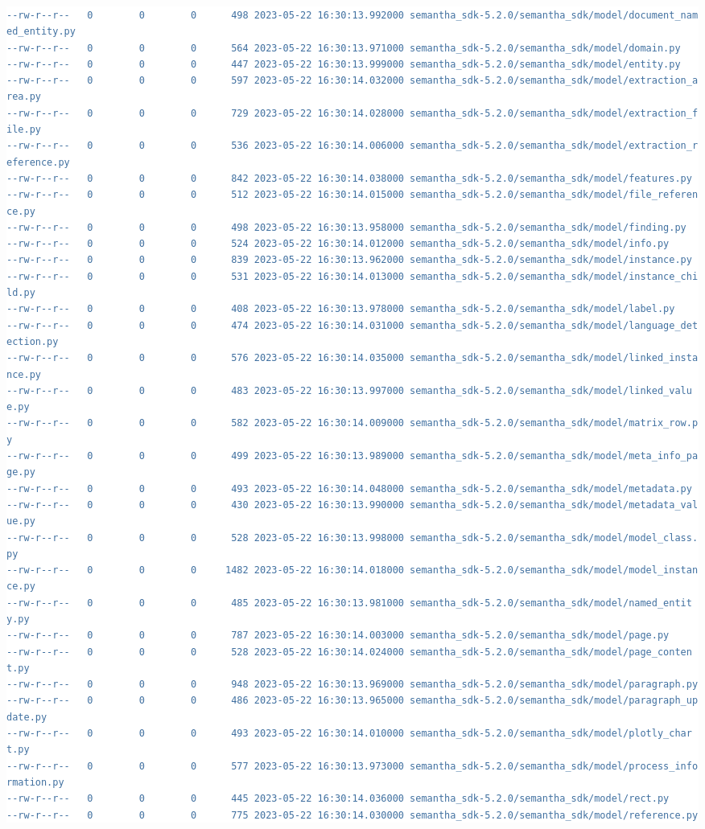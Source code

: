 ```diff
--rw-r--r--   0        0        0      498 2023-05-22 16:30:13.992000 semantha_sdk-5.2.0/semantha_sdk/model/document_named_entity.py
--rw-r--r--   0        0        0      564 2023-05-22 16:30:13.971000 semantha_sdk-5.2.0/semantha_sdk/model/domain.py
--rw-r--r--   0        0        0      447 2023-05-22 16:30:13.999000 semantha_sdk-5.2.0/semantha_sdk/model/entity.py
--rw-r--r--   0        0        0      597 2023-05-22 16:30:14.032000 semantha_sdk-5.2.0/semantha_sdk/model/extraction_area.py
--rw-r--r--   0        0        0      729 2023-05-22 16:30:14.028000 semantha_sdk-5.2.0/semantha_sdk/model/extraction_file.py
--rw-r--r--   0        0        0      536 2023-05-22 16:30:14.006000 semantha_sdk-5.2.0/semantha_sdk/model/extraction_reference.py
--rw-r--r--   0        0        0      842 2023-05-22 16:30:14.038000 semantha_sdk-5.2.0/semantha_sdk/model/features.py
--rw-r--r--   0        0        0      512 2023-05-22 16:30:14.015000 semantha_sdk-5.2.0/semantha_sdk/model/file_reference.py
--rw-r--r--   0        0        0      498 2023-05-22 16:30:13.958000 semantha_sdk-5.2.0/semantha_sdk/model/finding.py
--rw-r--r--   0        0        0      524 2023-05-22 16:30:14.012000 semantha_sdk-5.2.0/semantha_sdk/model/info.py
--rw-r--r--   0        0        0      839 2023-05-22 16:30:13.962000 semantha_sdk-5.2.0/semantha_sdk/model/instance.py
--rw-r--r--   0        0        0      531 2023-05-22 16:30:14.013000 semantha_sdk-5.2.0/semantha_sdk/model/instance_child.py
--rw-r--r--   0        0        0      408 2023-05-22 16:30:13.978000 semantha_sdk-5.2.0/semantha_sdk/model/label.py
--rw-r--r--   0        0        0      474 2023-05-22 16:30:14.031000 semantha_sdk-5.2.0/semantha_sdk/model/language_detection.py
--rw-r--r--   0        0        0      576 2023-05-22 16:30:14.035000 semantha_sdk-5.2.0/semantha_sdk/model/linked_instance.py
--rw-r--r--   0        0        0      483 2023-05-22 16:30:13.997000 semantha_sdk-5.2.0/semantha_sdk/model/linked_value.py
--rw-r--r--   0        0        0      582 2023-05-22 16:30:14.009000 semantha_sdk-5.2.0/semantha_sdk/model/matrix_row.py
--rw-r--r--   0        0        0      499 2023-05-22 16:30:13.989000 semantha_sdk-5.2.0/semantha_sdk/model/meta_info_page.py
--rw-r--r--   0        0        0      493 2023-05-22 16:30:14.048000 semantha_sdk-5.2.0/semantha_sdk/model/metadata.py
--rw-r--r--   0        0        0      430 2023-05-22 16:30:13.990000 semantha_sdk-5.2.0/semantha_sdk/model/metadata_value.py
--rw-r--r--   0        0        0      528 2023-05-22 16:30:13.998000 semantha_sdk-5.2.0/semantha_sdk/model/model_class.py
--rw-r--r--   0        0        0     1482 2023-05-22 16:30:14.018000 semantha_sdk-5.2.0/semantha_sdk/model/model_instance.py
--rw-r--r--   0        0        0      485 2023-05-22 16:30:13.981000 semantha_sdk-5.2.0/semantha_sdk/model/named_entity.py
--rw-r--r--   0        0        0      787 2023-05-22 16:30:14.003000 semantha_sdk-5.2.0/semantha_sdk/model/page.py
--rw-r--r--   0        0        0      528 2023-05-22 16:30:14.024000 semantha_sdk-5.2.0/semantha_sdk/model/page_content.py
--rw-r--r--   0        0        0      948 2023-05-22 16:30:13.969000 semantha_sdk-5.2.0/semantha_sdk/model/paragraph.py
--rw-r--r--   0        0        0      486 2023-05-22 16:30:13.965000 semantha_sdk-5.2.0/semantha_sdk/model/paragraph_update.py
--rw-r--r--   0        0        0      493 2023-05-22 16:30:14.010000 semantha_sdk-5.2.0/semantha_sdk/model/plotly_chart.py
--rw-r--r--   0        0        0      577 2023-05-22 16:30:13.973000 semantha_sdk-5.2.0/semantha_sdk/model/process_information.py
--rw-r--r--   0        0        0      445 2023-05-22 16:30:14.036000 semantha_sdk-5.2.0/semantha_sdk/model/rect.py
--rw-r--r--   0        0        0      775 2023-05-22 16:30:14.030000 semantha_sdk-5.2.0/semantha_sdk/model/reference.py
```